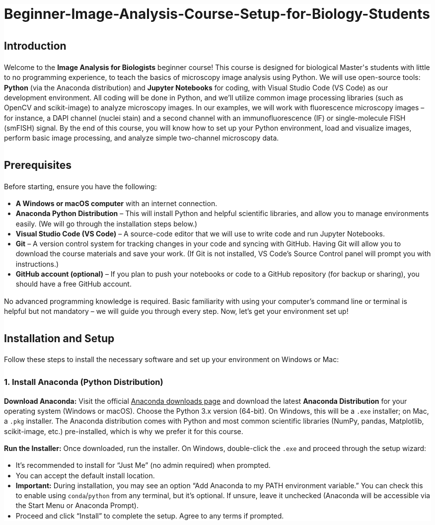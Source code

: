 # Beginner-Image-Analysis-Course-Setup-for-Biology-Students

## Introduction

Welcome to the **Image Analysis for Biologists** beginner course! This course is designed for biological Master's students with little to no programming experience, to teach the basics of microscopy image analysis using Python. We will use open-source tools: **Python** (via the Anaconda distribution) and **Jupyter Notebooks** for coding, with Visual Studio Code (VS Code) as our development environment. All coding will be done in Python, and we’ll utilize common image processing libraries (such as OpenCV and scikit-image) to analyze microscopy images. In our examples, we will work with fluorescence microscopy images – for instance, a DAPI channel (nuclei stain) and a second channel with an immunofluorescence (IF) or single-molecule FISH (smFISH) signal. By the end of this course, you will know how to set up your Python environment, load and visualize images, perform basic image processing, and analyze simple two-channel microscopy data.

## Prerequisites

Before starting, ensure you have the following:

- **A Windows or macOS computer** with an internet connection.
- **Anaconda Python Distribution** – This will install Python and helpful scientific libraries, and allow you to manage environments easily. (We will go through the installation steps below.)
- **Visual Studio Code (VS Code)** – A source-code editor that we will use to write code and run Jupyter Notebooks.
- **Git** – A version control system for tracking changes in your code and syncing with GitHub. Having Git will allow you to download the course materials and save your work. (If Git is not installed, VS Code’s Source Control panel will prompt you with instructions.)
- **GitHub account (optional)** – If you plan to push your notebooks or code to a GitHub repository (for backup or sharing), you should have a free GitHub account.

No advanced programming knowledge is required. Basic familiarity with using your computer’s command line or terminal is helpful but not mandatory – we will guide you through every step. Now, let’s get your environment set up!

## Installation and Setup

Follow these steps to install the necessary software and set up your environment on Windows or Mac:

### 1. Install Anaconda (Python Distribution)

**Download Anaconda:** Visit the official [Anaconda downloads page](https://www.anaconda.com/download) and download the latest **Anaconda Distribution** for your operating system (Windows or macOS). Choose the Python 3.x version (64-bit). On Windows, this will be a `.exe` installer; on Mac, a `.pkg` installer. The Anaconda distribution comes with Python and most common scientific libraries (NumPy, pandas, Matplotlib, scikit-image, etc.) pre-installed, which is why we prefer it for this course.

**Run the Installer:** Once downloaded, run the installer. On Windows, double-click the `.exe` and proceed through the setup wizard:
- It’s recommended to install for “Just Me” (no admin required) when prompted.
- You can accept the default install location. 
- **Important:** During installation, you may see an option “Add Anaconda to my PATH environment variable.” You can check this to enable using `conda`/`python` from any terminal, but it’s optional. If unsure, leave it unchecked (Anaconda will be accessible via the Start Menu or Anaconda Prompt).
- Proceed and click “Install” to complete the setup. Agree to any terms if prompted.
